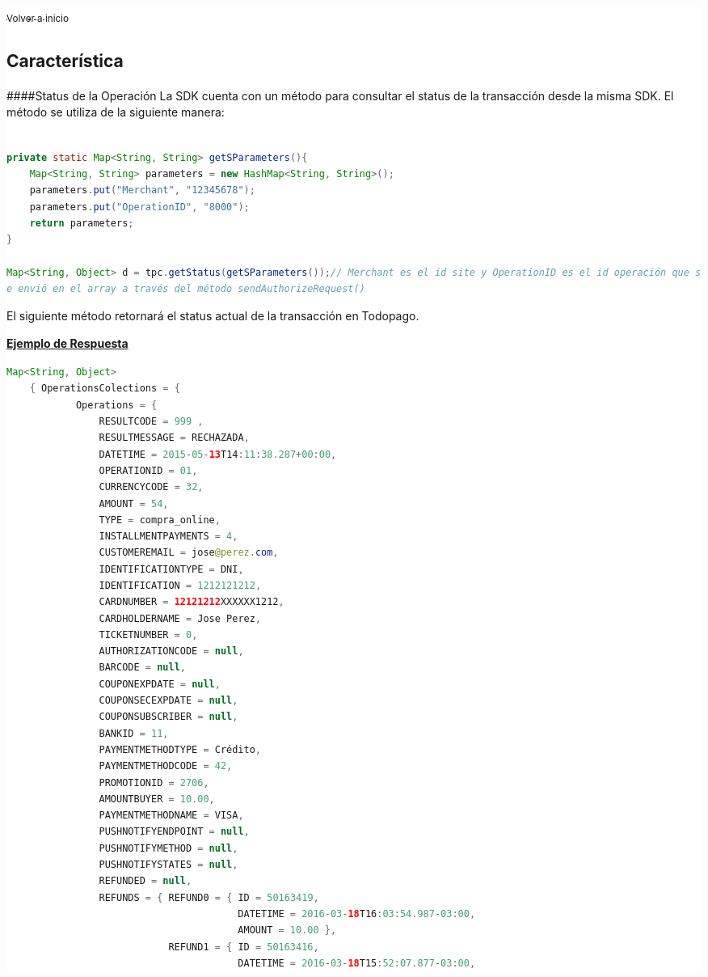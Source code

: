 [<sub>Volver a inicio</sub>](#inicio)
<br>

<a name="caracteristicas"></a>
## Característica

<a name="status"></a>
####Status de la Operación
La SDK cuenta con un método para consultar el status de la transacción desde la misma SDK. El método se utiliza de la siguiente manera:

```java

private static Map<String, String> getSParameters(){
	Map<String, String> parameters = new HashMap<String, String>();
	parameters.put("Merchant", "12345678");
	parameters.put("OperationID", "8000");
	return parameters;
}	

Map<String, Object> d = tpc.getStatus(getSParameters());// Merchant es el id site y OperationID es el id operación que se envió en el array a través del método sendAuthorizeRequest() 
```
El siguiente método retornará el status actual de la transacción en Todopago.

<ins><strong>Ejemplo de Respuesta</strong></ins>

```java
Map<String, Object>
	{ OperationsColections = {
			Operations = {
				RESULTCODE = 999 ,
				RESULTMESSAGE = RECHAZADA,
				DATETIME = 2015-05-13T14:11:38.287+00:00,
				OPERATIONID = 01,
				CURRENCYCODE = 32,
				AMOUNT = 54,
				TYPE = compra_online,
				INSTALLMENTPAYMENTS = 4,
				CUSTOMEREMAIL = jose@perez.com,
				IDENTIFICATIONTYPE = DNI,
				IDENTIFICATION = 1212121212,
				CARDNUMBER = 12121212XXXXXX1212,
				CARDHOLDERNAME = Jose Perez,
				TICKETNUMBER = 0,
				AUTHORIZATIONCODE = null,
				BARCODE = null,
				COUPONEXPDATE = null,
				COUPONSECEXPDATE = null,
     			COUPONSUBSCRIBER = null,
				BANKID = 11,
				PAYMENTMETHODTYPE = Crédito,
				PAYMENTMETHODCODE = 42,
				PROMOTIONID = 2706,
                AMOUNTBUYER = 10.00,
                PAYMENTMETHODNAME = VISA,
				PUSHNOTIFYENDPOINT = null,
				PUSHNOTIFYMETHOD = null,
				PUSHNOTIFYSTATES = null,
				REFUNDED = null, 
				REFUNDS = { REFUND0 = { ID = 50163419,
										DATETIME = 2016-03-18T16:03:54.987-03:00,
										AMOUNT = 10.00 },
							REFUND1 = { ID = 50163416,
										DATETIME = 2016-03-18T15:52:07.877-03:00,
```
